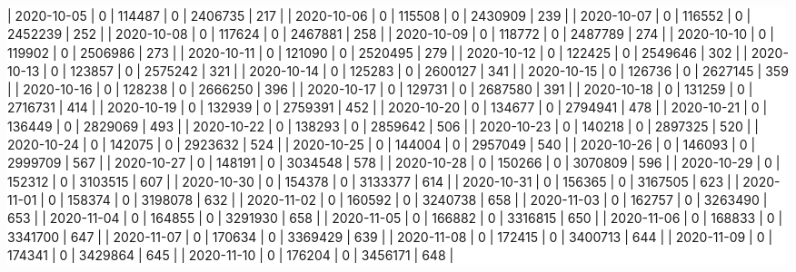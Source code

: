 | 2020-10-05 | 0 | 114487 | 0 | 2406735 | 217 |
| 2020-10-06 | 0 | 115508 | 0 | 2430909 | 239 |
| 2020-10-07 | 0 | 116552 | 0 | 2452239 | 252 |
| 2020-10-08 | 0 | 117624 | 0 | 2467881 | 258 |
| 2020-10-09 | 0 | 118772 | 0 | 2487789 | 274 |
| 2020-10-10 | 0 | 119902 | 0 | 2506986 | 273 |
| 2020-10-11 | 0 | 121090 | 0 | 2520495 | 279 |
| 2020-10-12 | 0 | 122425 | 0 | 2549646 | 302 |
| 2020-10-13 | 0 | 123857 | 0 | 2575242 | 321 |
| 2020-10-14 | 0 | 125283 | 0 | 2600127 | 341 |
| 2020-10-15 | 0 | 126736 | 0 | 2627145 | 359 |
| 2020-10-16 | 0 | 128238 | 0 | 2666250 | 396 |
| 2020-10-17 | 0 | 129731 | 0 | 2687580 | 391 |
| 2020-10-18 | 0 | 131259 | 0 | 2716731 | 414 |
| 2020-10-19 | 0 | 132939 | 0 | 2759391 | 452 |
| 2020-10-20 | 0 | 134677 | 0 | 2794941 | 478 |
| 2020-10-21 | 0 | 136449 | 0 | 2829069 | 493 |
| 2020-10-22 | 0 | 138293 | 0 | 2859642 | 506 |
| 2020-10-23 | 0 | 140218 | 0 | 2897325 | 520 |
| 2020-10-24 | 0 | 142075 | 0 | 2923632 | 524 |
| 2020-10-25 | 0 | 144004 | 0 | 2957049 | 540 |
| 2020-10-26 | 0 | 146093 | 0 | 2999709 | 567 |
| 2020-10-27 | 0 | 148191 | 0 | 3034548 | 578 |
| 2020-10-28 | 0 | 150266 | 0 | 3070809 | 596 |
| 2020-10-29 | 0 | 152312 | 0 | 3103515 | 607 |
| 2020-10-30 | 0 | 154378 | 0 | 3133377 | 614 |
| 2020-10-31 | 0 | 156365 | 0 | 3167505 | 623 |
| 2020-11-01 | 0 | 158374 | 0 | 3198078 | 632 |
| 2020-11-02 | 0 | 160592 | 0 | 3240738 | 658 |
| 2020-11-03 | 0 | 162757 | 0 | 3263490 | 653 |
| 2020-11-04 | 0 | 164855 | 0 | 3291930 | 658 |
| 2020-11-05 | 0 | 166882 | 0 | 3316815 | 650 |
| 2020-11-06 | 0 | 168833 | 0 | 3341700 | 647 |
| 2020-11-07 | 0 | 170634 | 0 | 3369429 | 639 |
| 2020-11-08 | 0 | 172415 | 0 | 3400713 | 644 |
| 2020-11-09 | 0 | 174341 | 0 | 3429864 | 645 |
| 2020-11-10 | 0 | 176204 | 0 | 3456171 | 648 |